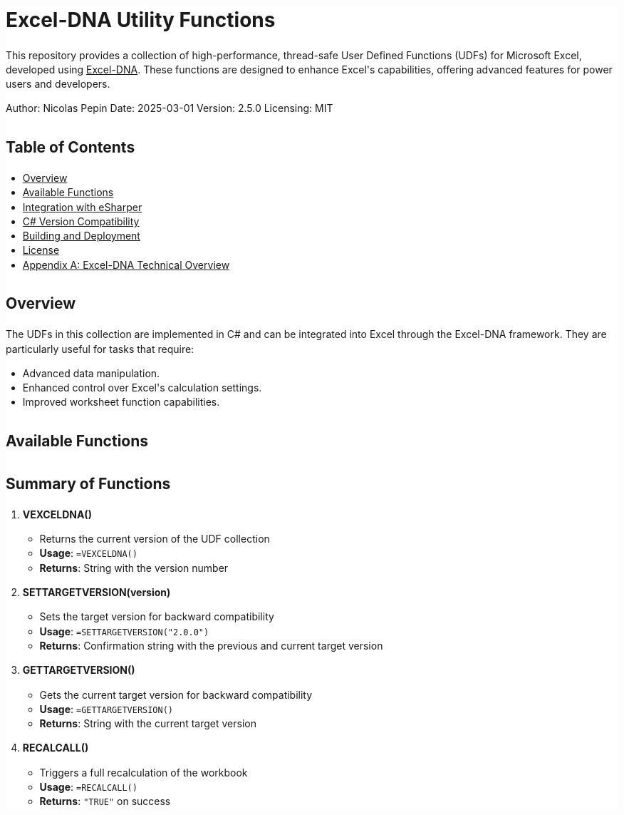 # Excel-DNA Utility Functions

This repository provides a collection of high-performance, thread-safe User Defined Functions (UDFs) for Microsoft Excel, developed using [Excel-DNA](https://excel-dna.net/). These functions are designed to enhance Excel's capabilities, offering advanced features for power users and developers.

Author: Nicolas Pepin
Date: 2025-03-01
Version: 2.5.0
Licensing: MIT

## Table of Contents

- [Overview](#overview)
- [Available Functions](#available-functions)
- [Integration with eSharper](#integration-with-esharper)
- [C# Version Compatibility](#c-version-compatibility)
- [Building and Deployment](#building-and-deployment)
- [License](#license)
- [Appendix A: Excel-DNA Technical Overview](#appendix-a-excel-dna-technical-overview)

## Overview

The UDFs in this collection are implemented in C# and can be integrated into Excel through the Excel-DNA framework. They are particularly useful for tasks that require:

- Advanced data manipulation.
- Enhanced control over Excel's calculation settings.
- Improved worksheet function capabilities.

## Available Functions

## Summary of Functions


1. **VEXCELDNA()**  
   - Returns the current version of the UDF collection  
   - **Usage**: `=VEXCELDNA()`  
   - **Returns**: String with the version number  

2. **SETTARGETVERSION(version)**  
   - Sets the target version for backward compatibility  
   - **Usage**: `=SETTARGETVERSION("2.0.0")`  
   - **Returns**: Confirmation string with the previous and current target version  

3. **GETTARGETVERSION()**  
   - Gets the current target version for backward compatibility  
   - **Usage**: `=GETTARGETVERSION()`  
   - **Returns**: String with the current target version  

4. **RECALCALL()**  
   - Triggers a full recalculation of the workbook  
   - **Usage**: `=RECALCALL()`  
   - **Returns**: `"TRUE"` on success  
